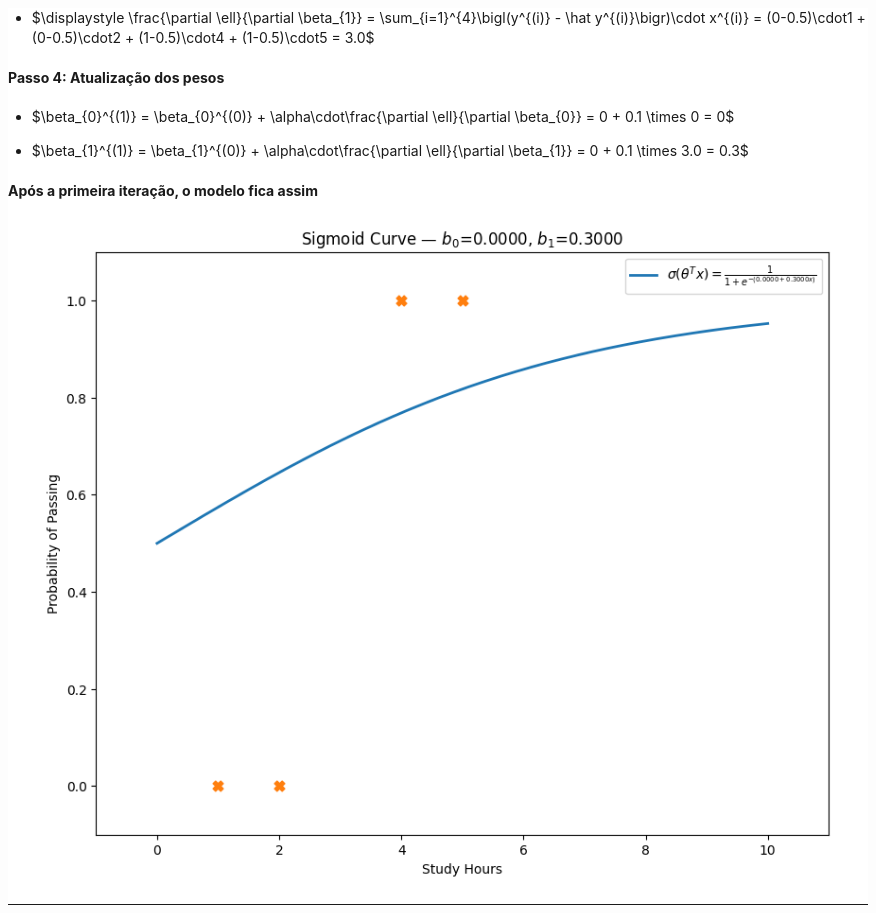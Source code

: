 - $\displaystyle \frac{\partial \ell}{\partial \beta_{1}}
  = \sum_{i=1}^{4}\bigl(y^{(i)} - \hat y^{(i)}\bigr)\cdot x^{(i)}
  = (0-0.5)\cdot1 + (0-0.5)\cdot2 + (1-0.5)\cdot4 + (1-0.5)\cdot5
  = 3.0$  

#### Passo 4: Atualização dos pesos

- $\beta_{0}^{(1)} = \beta_{0}^{(0)} + \alpha\cdot\frac{\partial \ell}{\partial \beta_{0}}
  = 0 + 0.1 \times 0
  = 0$  

- $\beta_{1}^{(1)} = \beta_{1}^{(0)} + \alpha\cdot\frac{\partial \ell}{\partial \beta_{1}}
  = 0 + 0.1 \times 3.0
  = 0.3$  

#### Após a primeira iteração, o modelo fica assim

<div align="center">
  <img src="./figures/1iter.png" alt="iteracao1" width="800">
</div>

---